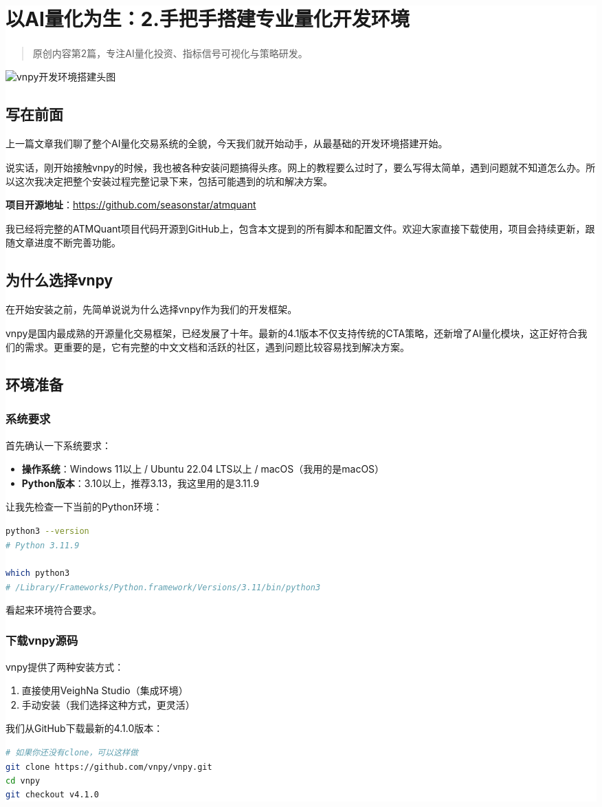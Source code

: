 # 以AI量化为生：2.手把手搭建专业量化开发环境

> 原创内容第2篇，专注AI量化投资、指标信号可视化与策略研发。

![vnpy开发环境搭建头图](./images/vnpy-setup-header.jpg)

## 写在前面

上一篇文章我们聊了整个AI量化交易系统的全貌，今天我们就开始动手，从最基础的开发环境搭建开始。

说实话，刚开始接触vnpy的时候，我也被各种安装问题搞得头疼。网上的教程要么过时了，要么写得太简单，遇到问题就不知道怎么办。所以这次我决定把整个安装过程完整记录下来，包括可能遇到的坑和解决方案。

**项目开源地址**：https://github.com/seasonstar/atmquant

我已经将完整的ATMQuant项目代码开源到GitHub上，包含本文提到的所有脚本和配置文件。欢迎大家直接下载使用，项目会持续更新，跟随文章进度不断完善功能。

## 为什么选择vnpy

在开始安装之前，先简单说说为什么选择vnpy作为我们的开发框架。

vnpy是国内最成熟的开源量化交易框架，已经发展了十年。最新的4.1版本不仅支持传统的CTA策略，还新增了AI量化模块，这正好符合我们的需求。更重要的是，它有完整的中文文档和活跃的社区，遇到问题比较容易找到解决方案。

## 环境准备

### 系统要求

首先确认一下系统要求：
- **操作系统**：Windows 11以上 / Ubuntu 22.04 LTS以上 / macOS（我用的是macOS）
- **Python版本**：3.10以上，推荐3.13，我这里用的是3.11.9

让我先检查一下当前的Python环境：

```bash
python3 --version
# Python 3.11.9

which python3
# /Library/Frameworks/Python.framework/Versions/3.11/bin/python3
```

看起来环境符合要求。

### 下载vnpy源码

vnpy提供了两种安装方式：
1. 直接使用VeighNa Studio（集成环境）
2. 手动安装（我们选择这种方式，更灵活）

我们从GitHub下载最新的4.1.0版本：

```bash
# 如果你还没有clone，可以这样做
git clone https://github.com/vnpy/vnpy.git
cd vnpy
git checkout v4.1.0
```
